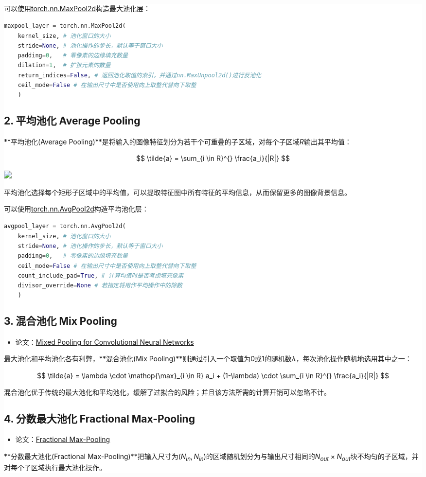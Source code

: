 可以使用[torch.nn.MaxPool2d](https://pytorch.org/docs/stable/generated/torch.nn.MaxPool2d.html#torch.nn.MaxPool2d)构造最大池化层：

```python
maxpool_layer = torch.nn.MaxPool2d(
    kernel_size, # 池化窗口的大小
    stride=None, # 池化操作的步长，默认等于窗口大小
    padding=0,   # 零像素的边缘填充数量
    dilation=1,  # 扩张元素的数量
    return_indices=False, # 返回池化取值的索引，并通过nn.MaxUnpool2d()进行反池化
    ceil_mode=False # 在输出尺寸中是否使用向上取整代替向下取整
    )
```

## 2. 平均池化 Average Pooling
**平均池化(Average Pooling)**是将输入的图像特征划分为若干个可重叠的子区域，对每个子区域$R$输出其平均值：

$$ \tilde{a} = \sum_{i \in R}^{} \frac{a_i}{|R|} $$

![](https://pic.imgdb.cn/item/63aaca7108b6830163bfa128.jpg)

平均池化选择每个矩形子区域中的平均值，可以提取特征图中所有特征的平均信息，从而保留更多的图像背景信息。


可以使用[torch.nn.AvgPool2d](https://pytorch.org/docs/stable/generated/torch.nn.AvgPool2d.html#torch.nn.AvgPool2d)构造平均池化层：

```python
avgpool_layer = torch.nn.AvgPool2d(
    kernel_size, # 池化窗口的大小
    stride=None, # 池化操作的步长，默认等于窗口大小
    padding=0,   # 零像素的边缘填充数量
    ceil_mode=False # 在输出尺寸中是否使用向上取整代替向下取整
    count_include_pad=True, # 计算均值时是否考虑填充像素
    divisor_override=None # 若指定将用作平均操作中的除数
    )
```

## 3. 混合池化 Mix Pooling
- 论文：[Mixed Pooling for Convolutional Neural Networks](http://citeseerx.ist.psu.edu/viewdoc/download?doi=10.1.1.678.7068&rep=rep1&type=pdf)

最大池化和平均池化各有利弊，**混合池化(Mix Pooling)**则通过引入一个取值为$0$或$1$的随机数$\lambda$，每次池化操作随机地选用其中之一：

$$ \tilde{a} = \lambda \cdot \mathop{\max}_{i \in R} a_i + (1-\lambda) \cdot \sum_{i \in R}^{} \frac{a_i}{|R|} $$

混合池化优于传统的最大池化和平均池化，缓解了过拟合的风险；并且该方法所需的计算开销可以忽略不计。

## 4. 分数最大池化 Fractional Max-Pooling
- 论文：[Fractional Max-Pooling](https://arxiv.org/abs/1412.6071)

**分数最大池化(Fractional Max-Pooling)**把输入尺寸为$(N_{in},N_{in})$的区域随机划分为与输出尺寸相同的$N_{out}\times N_{out}$块不均匀的子区域，并对每个子区域执行最大池化操作。
